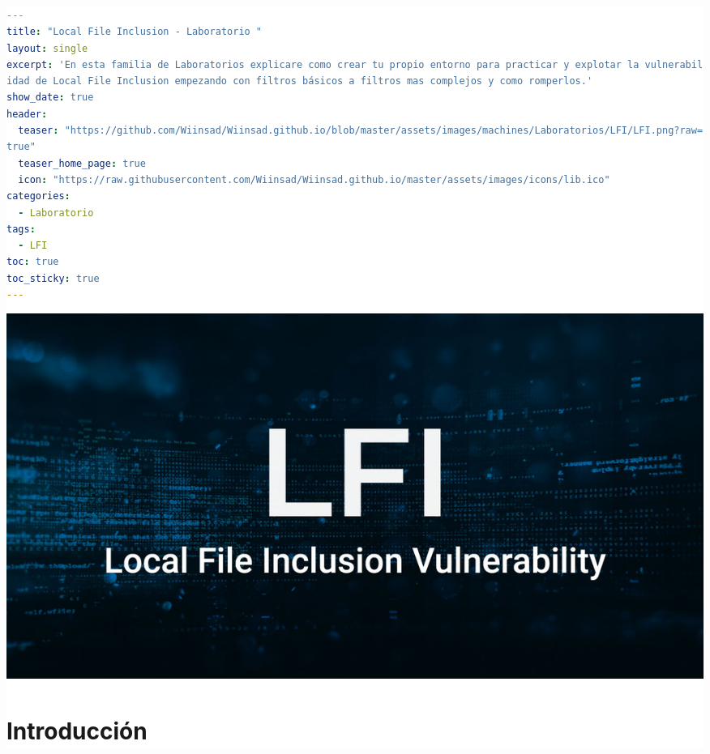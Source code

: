 ```yaml
---
title: "Local File Inclusion - Laboratorio "
layout: single
excerpt: 'En esta familia de Laboratorios explicare como crear tu propio entorno para practicar y explotar la vulnerabilidad de Local File Inclusion empezando con filtros básicos a filtros mas complejos y como romperlos.'
show_date: true
header:
  teaser: "https://github.com/Wiinsad/Wiinsad.github.io/blob/master/assets/images/machines/Laboratorios/LFI/LFI.png?raw=true"
  teaser_home_page: true
  icon: "https://raw.githubusercontent.com/Wiinsad/Wiinsad.github.io/master/assets/images/icons/lib.ico"
categories:
  - Laboratorio
tags:
  - LFI
toc: true
toc_sticky: true
---
```


<p align="center">
<img src="https://github.com/Wiinsad/Wiinsad.github.io/blob/master/assets/images/machines/Laboratorios/LFI/LFIPost.png?raw=true">
</p>



# Introducción
